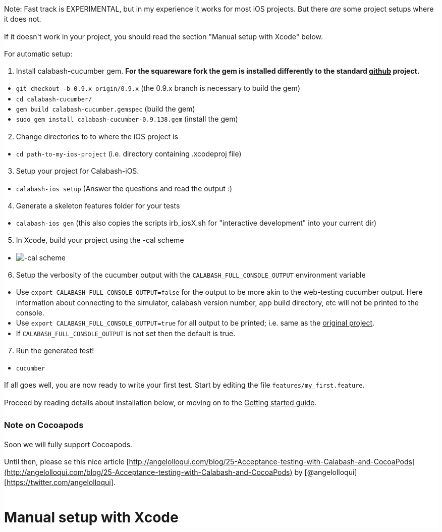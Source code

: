 Note: Fast track is EXPERIMENTAL, but in my experience it works for most iOS projects.
But there *are* some project setups where it does not.

If it doesn't work in your project, you should read the section "Manual setup with Xcode" below.

For automatic setup:

1. Install calabash-cucumber gem. **For the squareware fork the gem is installed differently to the standard [github](https://github.com/squareware/calabash-ios) project.**
  - `git checkout -b 0.9.x origin/0.9.x` (the 0.9.x branch is necessary to build the gem)
  - `cd calabash-cucumber/`
  - `gem build calabash-cucumber.gemspec` (build the gem)
  - `sudo gem install calabash-cucumber-0.9.138.gem` (install the gem)

2. Change directories to to where the iOS project is
  - `cd path-to-my-ios-project` (i.e. directory containing .xcodeproj file)

3. Setup your project for Calabash-iOS.
  - `calabash-ios setup`
  (Answer the questions and read the output :)

4. Generate a skeleton features folder for your tests
  - `calabash-ios gen`
  (this also copies the scripts irb_iosX.sh for "interactive development" into your current dir)

5. In Xcode, build your project using the <project-name>-cal scheme
  - ![-cal scheme](documentation/images/scheme.png "-cal scheme")

6. Setup the verbosity of the cucumber output with the `CALABASH_FULL_CONSOLE_OUTPUT` environment variable
  - Use `export CALABASH_FULL_CONSOLE_OUTPUT=false` for the output to be more akin to the web-testing cucumber output. Here information about connecting to the simulator, calabash version number, app build directory, etc will not be printed to the console.
  - Use `export CALABASH_FULL_CONSOLE_OUTPUT=true` for all output to be printed; i.e. same as the [original project](https://github.com/squareware/calabash-ios).
  - If `CALABASH_FULL_CONSOLE_OUTPUT` is not set then the default is true.

7. Run the generated test!
  - `cucumber`

If all goes well, you are now ready to write your first test.
Start by editing the file `features/my_first.feature`.

Proceed by reading details about installation below, or moving on to the
[Getting started guide](https://github.com/calabash/calabash-ios/wiki/00-Calabash-iOS-documentation).


### Note on Cocoapods

Soon we will fully support Cocoapods.

Until then, please se this nice article [http://angelolloqui.com/blog/25-Acceptance-testing-with-Calabash-and-CocoaPods](http://angelolloqui.com/blog/25-Acceptance-testing-with-Calabash-and-CocoaPods)
by [@angelolloqui][https://twitter.com/angelolloqui].

Manual setup with Xcode
=======================
